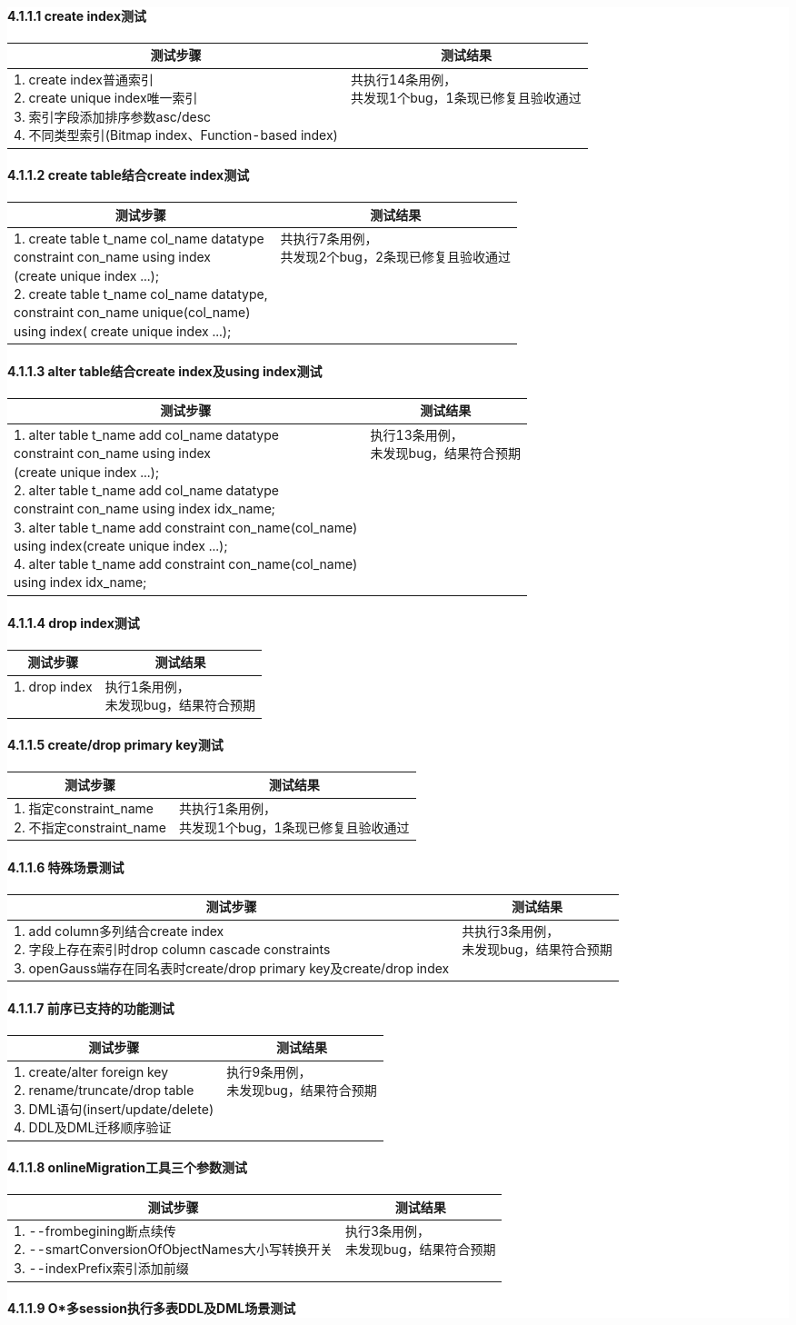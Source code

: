 #### 4.1.1.1 create index测试

| 测试步骤                                                     | 测试结果                                                  |
| ------------------------------------------------------------ | --------------------------------------------------------- |
| 1. create index普通索引<br />2. create unique index唯一索引<br />3. 索引字段添加排序参数asc/desc<br />4. 不同类型索引(Bitmap index、Function-based index) | 共执行14条用例，<br />共发现1个bug，1条现已修复且验收通过 |

#### 4.1.1.2 create table结合create index测试

| 测试步骤                                                     | 测试结果                                                 |
| ------------------------------------------------------------ | -------------------------------------------------------- |
| 1. create table t_name col_name datatype<br> constraint con_name using index<br>(create unique index ...);<br>2. create table t_name col_name datatype,<br/> constraint con_name unique(col_name)<br/>using index( create unique index ...); | 共执行7条用例，<br />共发现2个bug，2条现已修复且验收通过 |

#### 4.1.1.3 alter table结合create index及using index测试

| 测试步骤                                                     | 测试结果                                    |
| ------------------------------------------------------------ | ------------------------------------------- |
| 1. alter table t_name add col_name datatype<br/> constraint con_name using index<br/>(create unique index ...);<br/>2. alter table t_name add col_name datatype<br/> constraint con_name using index idx_name;<br/>3. alter table t_name add constraint con_name(col_name) <br/>using index(create unique index ...);<br/>4. alter table t_name add constraint con_name(col_name) <br/>using index idx_name; | 执行13条用例，<br />未发现bug，结果符合预期 |

#### 4.1.1.4 drop index测试

| 测试步骤      | 测试结果                                   |
| ------------- | ------------------------------------------ |
| 1. drop index | 执行1条用例，<br />未发现bug，结果符合预期 |

#### 4.1.1.5 create/drop primary key测试

| 测试步骤                                             | 测试结果                                                 |
| ---------------------------------------------------- | -------------------------------------------------------- |
| 1. 指定constraint_name<br />2. 不指定constraint_name | 共执行1条用例，<br />共发现1个bug，1条现已修复且验收通过 |

#### 4.1.1.6 特殊场景测试

| 测试步骤                                                     | 测试结果                                     |
| ------------------------------------------------------------ | -------------------------------------------- |
| 1. add column多列结合create index<br>2. 字段上存在索引时drop column cascade constraints<br>3. openGauss端存在同名表时create/drop primary key及create/drop index | 共执行3条用例，<br />未发现bug，结果符合预期 |

#### 4.1.1.7 前序已支持的功能测试

| 测试步骤                                                     | 测试结果                                   |
| ------------------------------------------------------------ | ------------------------------------------ |
| 1. create/alter foreign key<br>2. rename/truncate/drop table<br>3. DML语句(insert/update/delete)<br>4. DDL及DML迁移顺序验证 | 执行9条用例，<br />未发现bug，结果符合预期 |

#### 4.1.1.8 onlineMigration工具三个参数测试

| 测试步骤                                                     | 测试结果                                   |
| ------------------------------------------------------------ | ------------------------------------------ |
| 1. --frombegining断点续传<br>2. --smartConversionOfObjectNames大小写转换开关<br>3. --indexPrefix索引添加前缀 | 执行3条用例，<br />未发现bug，结果符合预期 |

#### 4.1.1.9 O*多session执行多表DDL及DML场景测试
